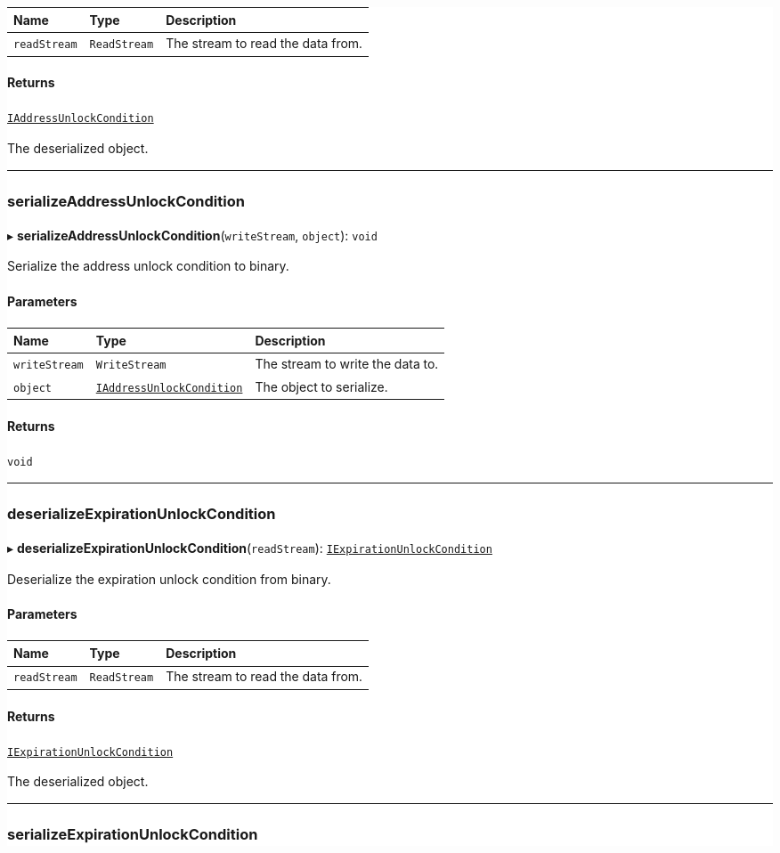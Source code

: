 | Name         | Type         | Description                       |
| :----------- | :----------- | :-------------------------------- |
| `readStream` | `ReadStream` | The stream to read the data from. |

#### Returns

[`IAddressUnlockCondition`](interfaces/IAddressUnlockCondition.md)

The deserialized object.

---

### serializeAddressUnlockCondition

▸ **serializeAddressUnlockCondition**(`writeStream`, `object`): `void`

Serialize the address unlock condition to binary.

#### Parameters

| Name          | Type                                                               | Description                      |
| :------------ | :----------------------------------------------------------------- | :------------------------------- |
| `writeStream` | `WriteStream`                                                      | The stream to write the data to. |
| `object`      | [`IAddressUnlockCondition`](interfaces/IAddressUnlockCondition.md) | The object to serialize.         |

#### Returns

`void`

---

### deserializeExpirationUnlockCondition

▸ **deserializeExpirationUnlockCondition**(`readStream`): [`IExpirationUnlockCondition`](interfaces/IExpirationUnlockCondition.md)

Deserialize the expiration unlock condition from binary.

#### Parameters

| Name         | Type         | Description                       |
| :----------- | :----------- | :-------------------------------- |
| `readStream` | `ReadStream` | The stream to read the data from. |

#### Returns

[`IExpirationUnlockCondition`](interfaces/IExpirationUnlockCondition.md)

The deserialized object.

---

### serializeExpirationUnlockCondition
